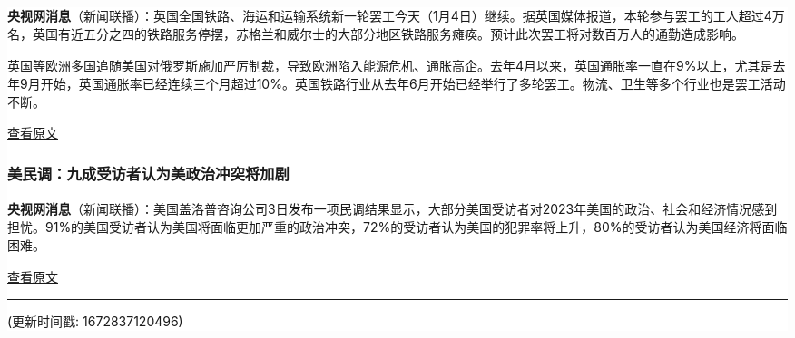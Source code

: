 <p><strong>央视网消息</strong>（新闻联播）：英国全国铁路、海运和运输系统新一轮罢工今天（1月4日）继续。据英国媒体报道，本轮参与罢工的工人超过4万名，英国有近五分之四的铁路服务停摆，苏格兰和威尔士的大部分地区铁路服务瘫痪。预计此次罢工将对数百万人的通勤造成影响。</p><p>英国等欧洲多国追随美国对俄罗斯施加严厉制裁，导致欧洲陷入能源危机、通胀高企。去年4月以来，英国通胀率一直在9%以上，尤其是去年9月开始，英国通胀率已经连续三个月超过10%。英国铁路行业从去年6月开始已经举行了多轮罢工。物流、卫生等多个行业也是罢工活动不断。</p>

[查看原文](https://tv.cctv.com/2023/01/04/VIDEDVnjdoMa1Z5f2ZatzYX4230104.shtml)

### 美民调：九成受访者认为美政治冲突将加剧

<p><strong>央视网消息</strong>（新闻联播）：美国盖洛普咨询公司3日发布一项民调结果显示，大部分美国受访者对2023年美国的政治、社会和经济情况感到担忧。91%的美国受访者认为美国将面临更加严重的政治冲突，72%的受访者认为美国的犯罪率将上升，80%的受访者认为美国经济将面临困难。</p>

[查看原文](https://tv.cctv.com/2023/01/04/VIDE4Sv73ckragwoHFAQWUJT230104.shtml)



---

(更新时间戳: 1672837120496)

